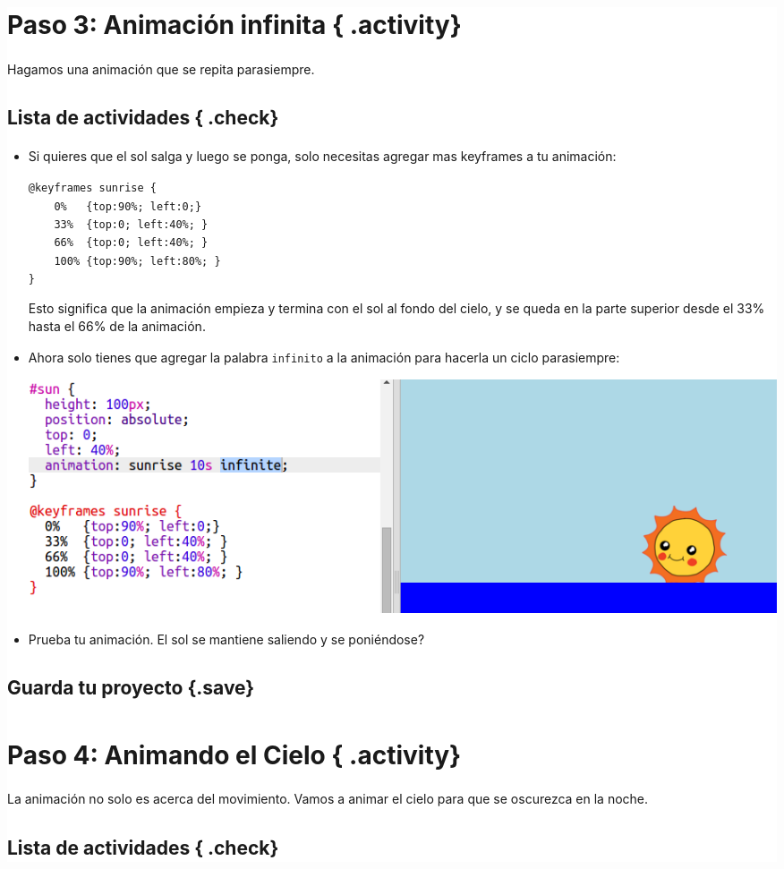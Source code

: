 
# Paso 3: Animación infinita { .activity}

Hagamos una animación que se repita parasiempre.

## Lista de actividades { .check}

+ Si quieres que el sol salga y luego se ponga,  solo necesitas agregar mas keyframes a tu animación:

    ```
    @keyframes sunrise {
        0%   {top:90%; left:0;}
        33%  {top:0; left:40%; }
        66%  {top:0; left:40%; }
        100% {top:90%; left:80%; }
    }
    ```
	Esto significa que la animación empieza y termina con el sol al fondo del cielo, y se queda en la parte superior desde el 33% hasta el 66% de la animación.
  
+ Ahora solo tienes que agregar la palabra `infinito` a la animación para hacerla un ciclo parasiempre:

    ![screenshot](sunrise-infinite.png)
  
+ Prueba tu animación. El sol se mantiene saliendo y se poniéndose? 


## Guarda tu proyecto {.save}

# Paso 4: Animando el Cielo { .activity}

La animación no solo es acerca del movimiento. Vamos a animar el cielo para que se oscurezca en la noche.

## Lista de actividades { .check}
